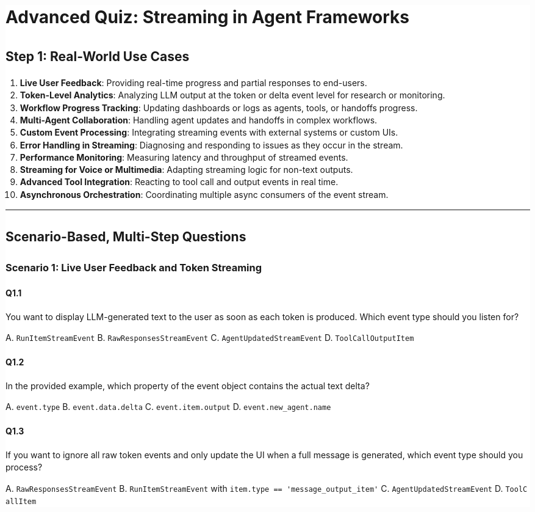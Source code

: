 # Advanced Quiz: Streaming in Agent Frameworks

## Step 1: Real-World Use Cases

1. **Live User Feedback**: Providing real-time progress and partial responses to end-users.
2. **Token-Level Analytics**: Analyzing LLM output at the token or delta event level for research or monitoring.
3. **Workflow Progress Tracking**: Updating dashboards or logs as agents, tools, or handoffs progress.
4. **Multi-Agent Collaboration**: Handling agent updates and handoffs in complex workflows.
5. **Custom Event Processing**: Integrating streaming events with external systems or custom UIs.
6. **Error Handling in Streaming**: Diagnosing and responding to issues as they occur in the stream.
7. **Performance Monitoring**: Measuring latency and throughput of streamed events.
8. **Streaming for Voice or Multimedia**: Adapting streaming logic for non-text outputs.
9. **Advanced Tool Integration**: Reacting to tool call and output events in real time.
10. **Asynchronous Orchestration**: Coordinating multiple async consumers of the event stream.

---

## Scenario-Based, Multi-Step Questions

### **Scenario 1: Live User Feedback and Token Streaming**

#### **Q1.1**

You want to display LLM-generated text to the user as soon as each token is produced. Which event type should you listen for?

A. `RunItemStreamEvent`
B. `RawResponsesStreamEvent`
C. `AgentUpdatedStreamEvent`
D. `ToolCallOutputItem`

#### **Q1.2**

In the provided example, which property of the event object contains the actual text delta?

A. `event.type`
B. `event.data.delta`
C. `event.item.output`
D. `event.new_agent.name`

#### **Q1.3**

If you want to ignore all raw token events and only update the UI when a full message is generated, which event type should you process?

A. `RawResponsesStreamEvent`
B. `RunItemStreamEvent` with `item.type == 'message_output_item'`
C. `AgentUpdatedStreamEvent`
D. `ToolCallItem`
